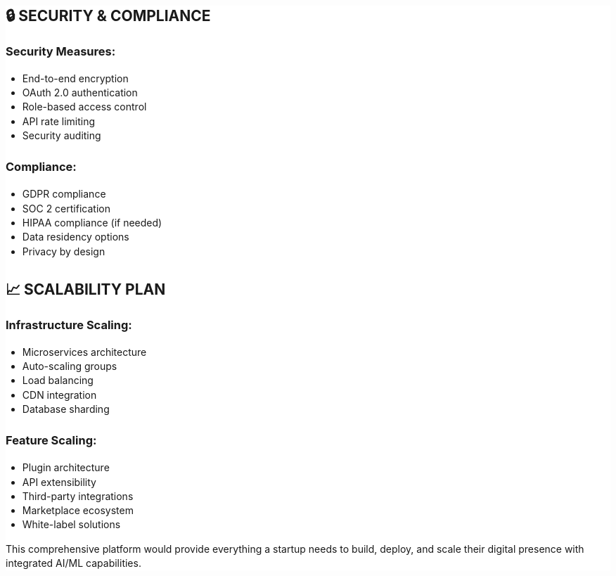 ## 🔒 **SECURITY & COMPLIANCE**

### Security Measures:
- End-to-end encryption
- OAuth 2.0 authentication
- Role-based access control
- API rate limiting
- Security auditing

### Compliance:
- GDPR compliance
- SOC 2 certification
- HIPAA compliance (if needed)
- Data residency options
- Privacy by design

## 📈 **SCALABILITY PLAN**

### Infrastructure Scaling:
- Microservices architecture
- Auto-scaling groups
- Load balancing
- CDN integration
- Database sharding

### Feature Scaling:
- Plugin architecture
- API extensibility
- Third-party integrations
- Marketplace ecosystem
- White-label solutions

This comprehensive platform would provide everything a startup needs to build, deploy, and scale their digital presence with integrated AI/ML capabilities.